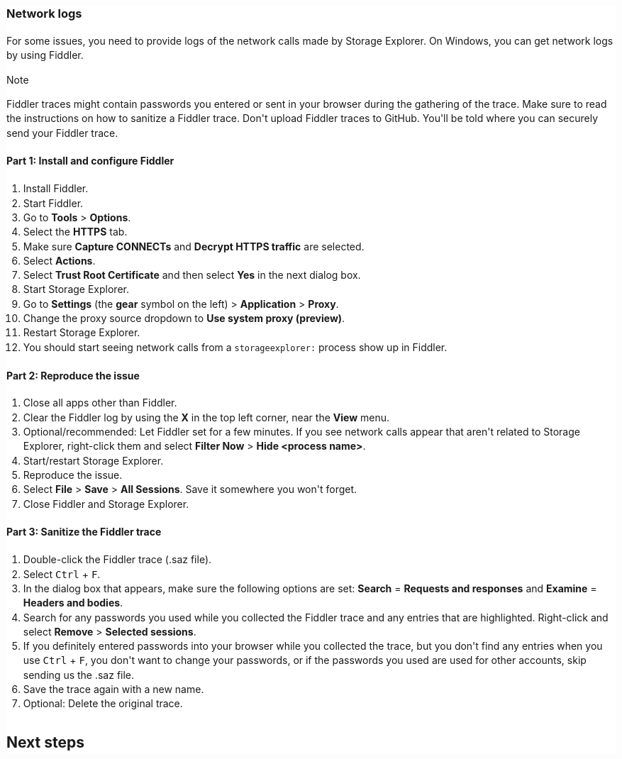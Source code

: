 ### Network logs

For some issues, you need to provide logs of the network calls made by Storage Explorer. On Windows, you can get network logs by using Fiddler.

> [!NOTE]
> Fiddler traces might contain passwords you entered or sent in your browser during the gathering of the trace. Make sure to read the instructions on how to sanitize a Fiddler trace. Don't upload Fiddler traces to GitHub. You'll be told where you can securely send your Fiddler trace.

#### Part 1: Install and configure Fiddler

1. Install Fiddler.
1. Start Fiddler.
1. Go to **Tools** > **Options**.
1. Select the **HTTPS** tab.
1. Make sure **Capture CONNECTs** and **Decrypt HTTPS traffic** are selected.
1. Select **Actions**.
1. Select **Trust Root Certificate** and then select **Yes** in the next dialog box.
1. Start Storage Explorer.
1. Go to **Settings** (the **gear** symbol on the left) > **Application** > **Proxy**.
1. Change the proxy source dropdown to **Use system proxy (preview)**.
1. Restart Storage Explorer.
1. You should start seeing network calls from a `storageexplorer:` process show up in Fiddler.

#### Part 2: Reproduce the issue

1. Close all apps other than Fiddler.
1. Clear the Fiddler log by using the **X** in the top left corner, near the **View** menu.
1. Optional/recommended: Let Fiddler set for a few minutes. If you see network calls appear that aren't related to Storage Explorer, right-click them and select **Filter Now** > **Hide \<process name\>**.
1. Start/restart Storage Explorer.
1. Reproduce the issue.
1. Select **File** > **Save** > **All Sessions**. Save it somewhere you won't forget.
1. Close Fiddler and Storage Explorer.

#### Part 3: Sanitize the Fiddler trace

1. Double-click the Fiddler trace (.saz file).
1. Select <kbd>Ctrl</kbd> + <kbd>F</kbd>.
1. In the dialog box that appears, make sure the following options are set: **Search** = **Requests and responses** and **Examine** = **Headers and bodies**.
1. Search for any passwords you used while you collected the Fiddler trace and any entries that are highlighted. Right-click and select **Remove** > **Selected sessions**.
1. If you definitely entered passwords into your browser while you collected the trace, but you don't find any entries when you use <kbd>Ctrl</kbd> + <kbd>F</kbd>, you don't want to change your passwords, or if the passwords you used are used for other accounts, skip sending us the .saz file.
1. Save the trace again with a new name.
1. Optional: Delete the original trace.

## Next steps
